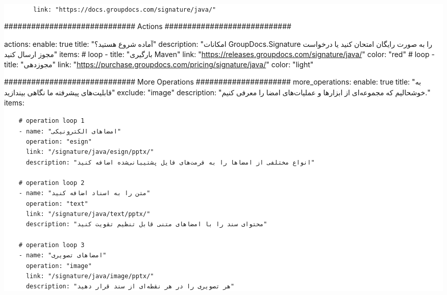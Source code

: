             link: "https://docs.groupdocs.com/signature/java/"
            

            


############################# Actions ############################

actions:
  enable: true
  title: "آماده شروع هستید؟"
  description: "امکانات GroupDocs.Signature را به صورت رایگان امتحان کنید یا درخواست مجوز ارسال کنید"
  items:
    #  loop
    - title: "بارگیری Maven"
      link: "https://releases.groupdocs.com/signature/java/"
      color: "red"
        #  loop
    - title: "مجوزدهی"
      link: "https://purchase.groupdocs.com/pricing/signature/java/"
      color: "light"


############################# More Operations #####################
more_operations:
    enable: true
    title: "به قابلیت‌های پیشرفته ما نگاهی بیندازید"
    exclude: "image"
    description: "خوشحالیم که مجموعه‌ای از ابزارها و عملیات‌های امضا را معرفی کنیم."
    items: 
          
        # operation loop 1
        - name: "امضاهای الکترونیکی"
          operation: "esign"
          link: "/signature/java/esign/pptx/"
          description: "انواع مختلفی از امضاها را به فرمت‌های فایل پشتیبانی‌شده اضافه کنید"

        # operation loop 2
        - name: "متن را به اسناد اضافه کنید"
          operation: "text"
          link: "/signature/java/text/pptx/"
          description: "محتوای سند را با امضاهای متنی قابل تنظیم تقویت کنید"

        # operation loop 3
        - name: "امضاهای تصویری"
          operation: "image"
          link: "/signature/java/image/pptx/"
          description: "هر تصویری را در هر نقطه‌ای از سند قرار دهید"
